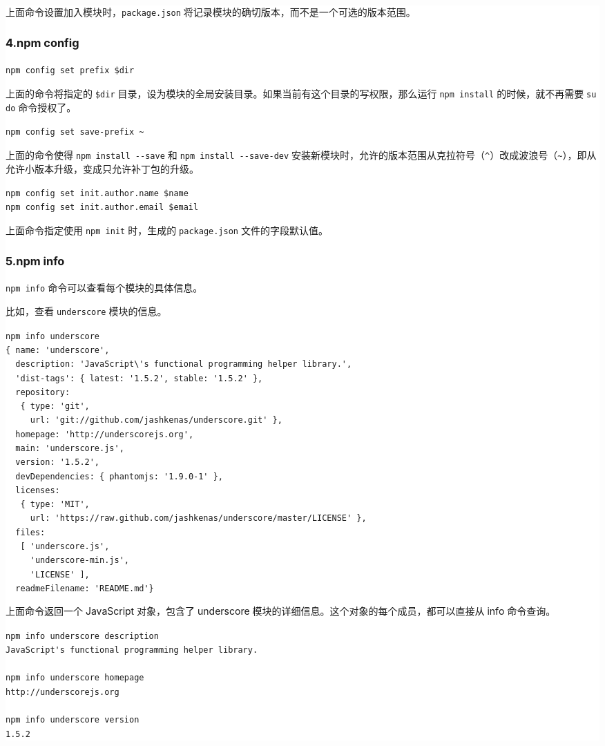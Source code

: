 上面命令设置加入模块时，`package.json` 将记录模块的确切版本，而不是一个可选的版本范围。


### 4.npm config
```
npm config set prefix $dir
```

上面的命令将指定的 `$dir` 目录，设为模块的全局安装目录。如果当前有这个目录的写权限，那么运行 `npm install` 的时候，就不再需要 `sudo` 命令授权了。

```
npm config set save-prefix ~
```

上面的命令使得 `npm install --save` 和 `npm install --save-dev` 安装新模块时，允许的版本范围从克拉符号（`^`）改成波浪号（`~`），即从允许小版本升级，变成只允许补丁包的升级。

```
npm config set init.author.name $name
npm config set init.author.email $email
```

上面命令指定使用 `npm init` 时，生成的 `package.json` 文件的字段默认值。


### 5.npm info
`npm info` 命令可以查看每个模块的具体信息。

比如，查看 `underscore` 模块的信息。
```
npm info underscore
{ name: 'underscore',
  description: 'JavaScript\'s functional programming helper library.',
  'dist-tags': { latest: '1.5.2', stable: '1.5.2' },
  repository:
   { type: 'git',
     url: 'git://github.com/jashkenas/underscore.git' },
  homepage: 'http://underscorejs.org',
  main: 'underscore.js',
  version: '1.5.2',
  devDependencies: { phantomjs: '1.9.0-1' },
  licenses:
   { type: 'MIT',
     url: 'https://raw.github.com/jashkenas/underscore/master/LICENSE' },
  files:
   [ 'underscore.js',
     'underscore-min.js',
     'LICENSE' ],
  readmeFilename: 'README.md'}
```

上面命令返回一个 JavaScript 对象，包含了 underscore 模块的详细信息。这个对象的每个成员，都可以直接从 info 命令查询。
```
npm info underscore description
JavaScript's functional programming helper library.

npm info underscore homepage
http://underscorejs.org

npm info underscore version
1.5.2
```
